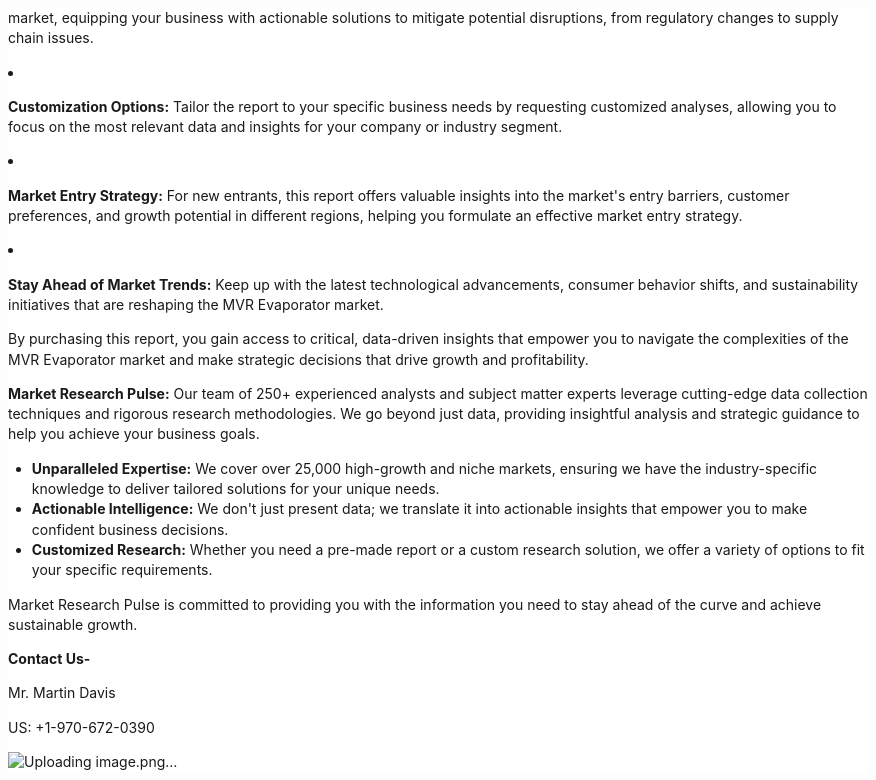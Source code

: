 market, equipping your business with actionable solutions to mitigate potential disruptions, from regulatory changes to supply chain issues.</p></li><li><p><strong>Customization Options:</strong> Tailor the report to your specific business needs by requesting customized analyses, allowing you to focus on the most relevant data and insights for your company or industry segment.</p></li><li><p><strong>Market Entry Strategy:</strong> For new entrants, this report offers valuable insights into the market's entry barriers, customer preferences, and growth potential in different regions, helping you formulate an effective market entry strategy.</p></li><li><p><strong>Stay Ahead of Market Trends:</strong> Keep up with the latest technological advancements, consumer behavior shifts, and sustainability initiatives that are reshaping the MVR Evaporator market.</p></li></ol><p>By purchasing this report, you gain access to critical, data-driven insights that empower you to navigate the complexities of the MVR Evaporator market and make strategic decisions that drive growth and profitability.</p><p><strong>Market Research Pulse:</strong>&nbsp;Our team of 250+ experienced analysts and subject matter experts leverage cutting-edge data collection techniques and rigorous research methodologies. We go beyond just data, providing insightful analysis and strategic guidance to help you achieve your business goals.</p><ul><li><strong>Unparalleled Expertise:</strong>&nbsp;We cover over 25,000 high-growth and niche markets, ensuring we have the industry-specific knowledge to deliver tailored solutions for your unique needs.</li><li><strong>Actionable Intelligence:</strong>&nbsp;We don't just present data; we translate it into actionable insights that empower you to make confident business decisions.</li><li><strong>Customized Research:</strong>&nbsp;Whether you need a pre-made report or a custom research solution, we offer a variety of options to fit your specific requirements.</li></ul><p>Market Research Pulse is committed to providing you with the information you need to stay ahead of the curve and achieve sustainable growth.</p><p><strong>Contact Us-</strong></p><p>Mr. Martin Davis</p><p>US: +1-970-672-0390</p>
![Uploading image.png…]()
